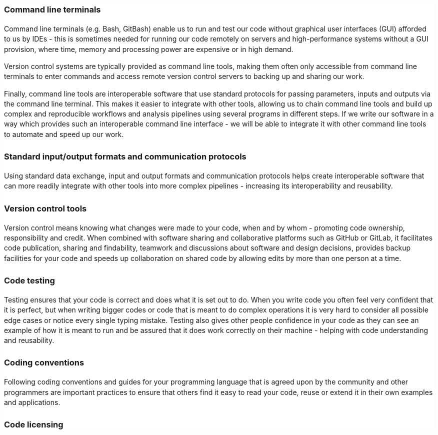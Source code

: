 ### Command line terminals

Command line terminals (e.g. Bash, GitBash) enable us to run and test our code without graphical user interfaces (GUI) afforded to us by IDEs - this is sometimes needed for running our code remotely on servers and high-performance systems without a GUI provision, where time, memory and processing power are expensive or in high demand.

Version control systems are typically provided as command line tools, making them often only accessible from command line terminals to enter commands and access remote version control servers to backing up and sharing our work.

Finally, command line tools are interoperable software that use standard protocols for passing parameters, inputs and outputs via the command line terminal.
This makes it easier to integrate with other tools, allowing us to chain command line tools and build up complex and reproducible workflows and analysis pipelines using several programs in different steps.
If we write our software in a way which provides such an interoperable command line interface - we will be able to integrate it with other command line tools to automate and speed up our work.

### Standard input/output formats and communication protocols

Using standard data exchange, input and output formats and communication protocols helps create interoperable software that can more readily integrate with other tools into more complex pipelines - increasing its interoperability and reusability.

### Version control tools

Version control means knowing what changes were made to your code, when and by whom - promoting code ownership, responsibility and credit.
When combined with software sharing and collaborative platforms such as GitHub or GitLab, it facilitates code publication, sharing and findability, teamwork and discussions about software and design decisions, provides backup facilities for your code and speeds up collaboration on shared code by allowing edits by more than one person at a time.

### Code testing

Testing ensures that your code is correct and does what it is set out to do.
When you write code you often feel very confident that it is perfect, but when writing bigger codes or code that is meant to do complex operations it is very hard to consider all possible edge cases or notice every single typing mistake.
Testing also gives other people confidence in your code as they can see an example of how it is meant to run and be assured that it does work correctly on their machine - helping with code understanding and reusability.

### Coding conventions

Following coding conventions and guides for your programming language that is agreed upon by the community and other programmers are important practices to ensure that others find it easy to read your code, reuse or extend it in their own examples and applications.

### Code licensing
